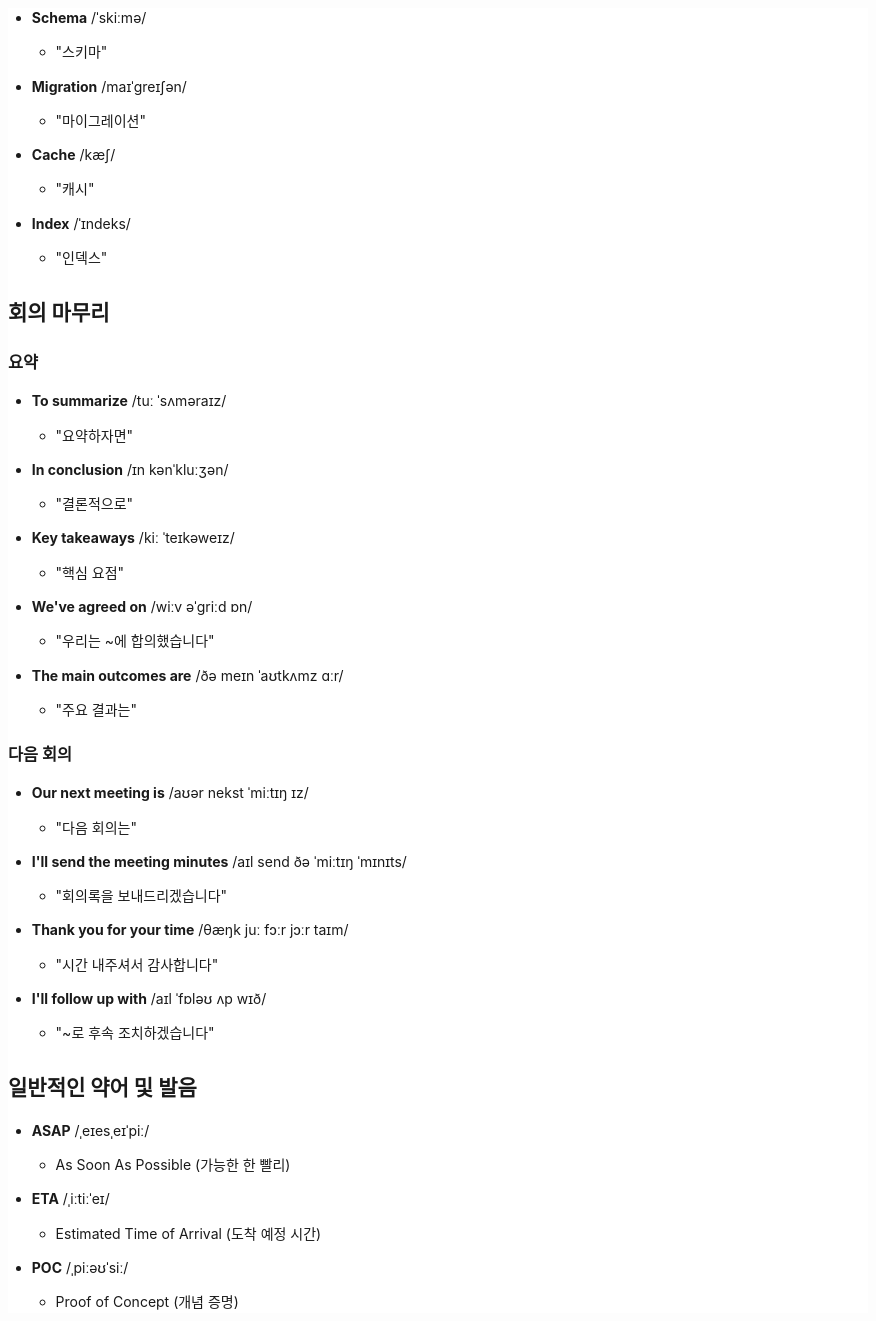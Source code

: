- **Schema** /ˈskiːmə/
  - "스키마"

- **Migration** /maɪˈɡreɪʃən/
  - "마이그레이션"

- **Cache** /kæʃ/
  - "캐시"

- **Index** /ˈɪndeks/
  - "인덱스"

## 회의 마무리

### 요약

- **To summarize** /tuː ˈsʌməraɪz/
  - "요약하자면"

- **In conclusion** /ɪn kənˈkluːʒən/
  - "결론적으로"

- **Key takeaways** /kiː ˈteɪkəweɪz/
  - "핵심 요점"

- **We've agreed on** /wiːv əˈɡriːd ɒn/
  - "우리는 ~에 합의했습니다"

- **The main outcomes are** /ðə meɪn ˈaʊtkʌmz ɑːr/
  - "주요 결과는"

### 다음 회의

- **Our next meeting is** /aʊər nekst ˈmiːtɪŋ ɪz/
  - "다음 회의는"

- **I'll send the meeting minutes** /aɪl send ðə ˈmiːtɪŋ ˈmɪnɪts/
  - "회의록을 보내드리겠습니다"

- **Thank you for your time** /θæŋk juː fɔːr jɔːr taɪm/
  - "시간 내주셔서 감사합니다"

- **I'll follow up with** /aɪl ˈfɒləʊ ʌp wɪð/
  - "~로 후속 조치하겠습니다"

## 일반적인 약어 및 발음

- **ASAP** /ˌeɪesˌeɪˈpiː/
  - As Soon As Possible (가능한 한 빨리)

- **ETA** /ˌiːtiːˈeɪ/
  - Estimated Time of Arrival (도착 예정 시간)

- **POC** /ˌpiːəʊˈsiː/
  - Proof of Concept (개념 증명)
